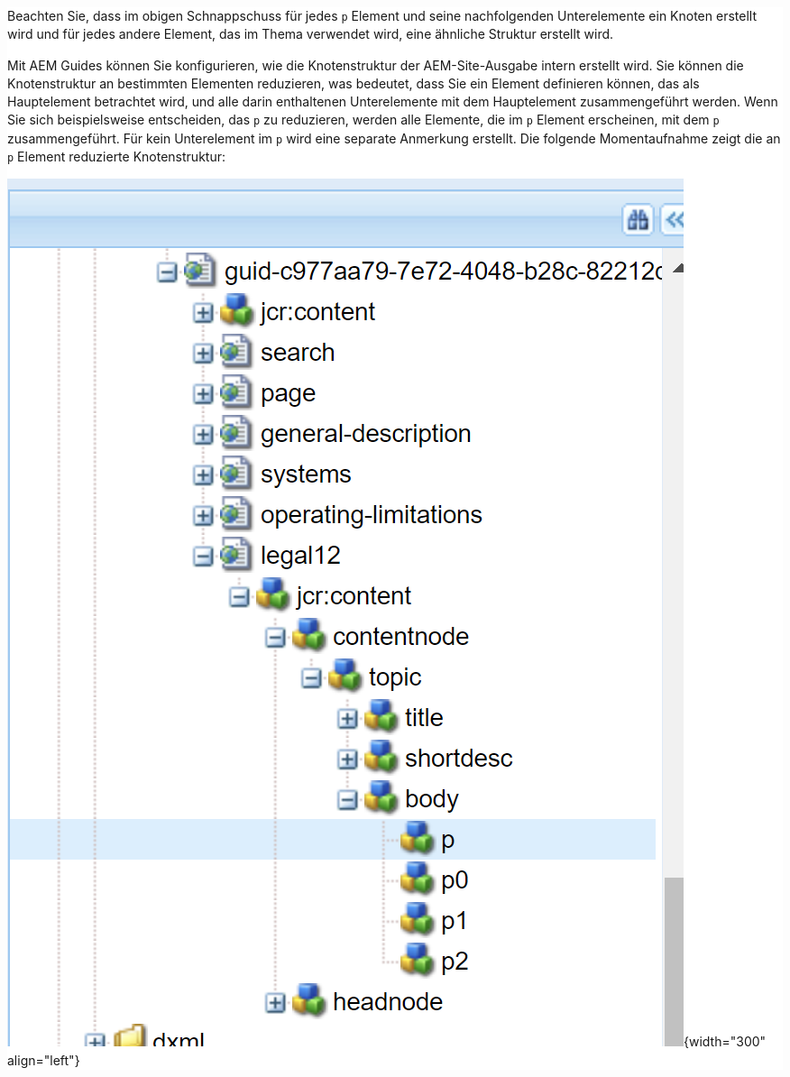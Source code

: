 Beachten Sie, dass im obigen Schnappschuss für jedes `p` Element und seine nachfolgenden Unterelemente ein Knoten erstellt wird und für jedes andere Element, das im Thema verwendet wird, eine ähnliche Struktur erstellt wird.

Mit AEM Guides können Sie konfigurieren, wie die Knotenstruktur der AEM-Site-Ausgabe intern erstellt wird. Sie können die Knotenstruktur an bestimmten Elementen reduzieren, was bedeutet, dass Sie ein Element definieren können, das als Hauptelement betrachtet wird, und alle darin enthaltenen Unterelemente mit dem Hauptelement zusammengeführt werden. Wenn Sie sich beispielsweise entscheiden, das `p` zu reduzieren, werden alle Elemente, die im `p` Element erscheinen, mit dem `p` zusammengeführt. Für kein Unterelement im `p` wird eine separate Anmerkung erstellt. Die folgende Momentaufnahme zeigt die an `p` Element reduzierte Knotenstruktur:

![](assets/flattened-aem-site-node-structure.png){width="300" align="left"}
